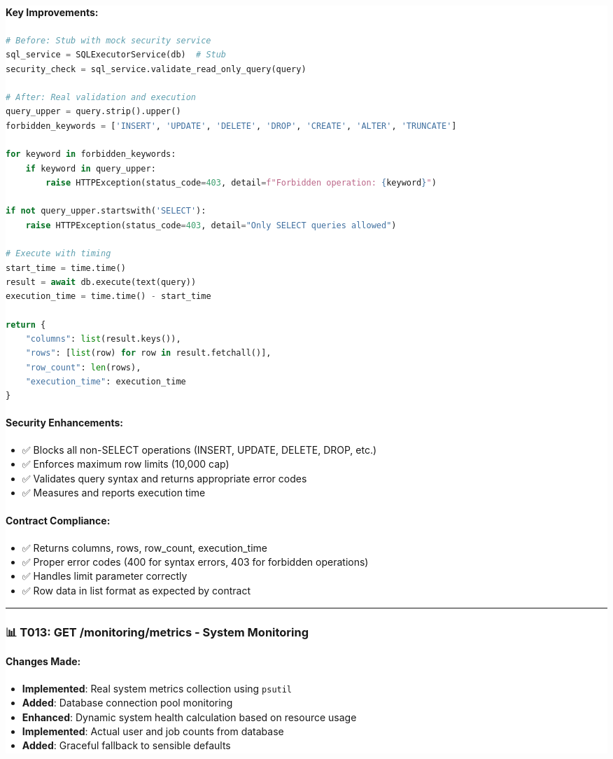 #### Key Improvements:
```python
# Before: Stub with mock security service
sql_service = SQLExecutorService(db)  # Stub
security_check = sql_service.validate_read_only_query(query)

# After: Real validation and execution
query_upper = query.strip().upper()
forbidden_keywords = ['INSERT', 'UPDATE', 'DELETE', 'DROP', 'CREATE', 'ALTER', 'TRUNCATE']

for keyword in forbidden_keywords:
    if keyword in query_upper:
        raise HTTPException(status_code=403, detail=f"Forbidden operation: {keyword}")

if not query_upper.startswith('SELECT'):
    raise HTTPException(status_code=403, detail="Only SELECT queries allowed")

# Execute with timing
start_time = time.time()
result = await db.execute(text(query))
execution_time = time.time() - start_time

return {
    "columns": list(result.keys()),
    "rows": [list(row) for row in result.fetchall()],
    "row_count": len(rows),
    "execution_time": execution_time
}
```

#### Security Enhancements:
- ✅ Blocks all non-SELECT operations (INSERT, UPDATE, DELETE, DROP, etc.)
- ✅ Enforces maximum row limits (10,000 cap)
- ✅ Validates query syntax and returns appropriate error codes
- ✅ Measures and reports execution time

#### Contract Compliance:
- ✅ Returns columns, rows, row_count, execution_time
- ✅ Proper error codes (400 for syntax errors, 403 for forbidden operations)
- ✅ Handles limit parameter correctly
- ✅ Row data in list format as expected by contract

---

### 📊 T013: GET /monitoring/metrics - System Monitoring

#### Changes Made:
- **Implemented**: Real system metrics collection using `psutil`
- **Added**: Database connection pool monitoring
- **Enhanced**: Dynamic system health calculation based on resource usage
- **Implemented**: Actual user and job counts from database
- **Added**: Graceful fallback to sensible defaults
